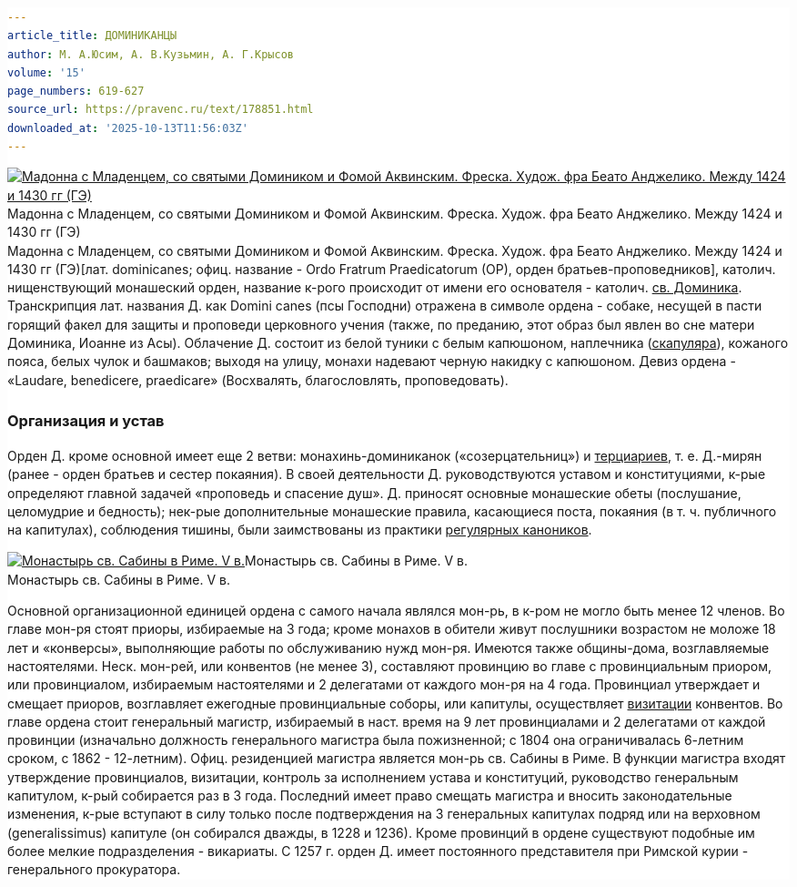 ```yaml
---
article_title: ДОМИНИКАНЦЫ
author: М. А.Юсим, А. В.Кузьмин, А. Г.Крысов
volume: '15'
page_numbers: 619-627
source_url: https://pravenc.ru/text/178851.html
downloaded_at: '2025-10-13T11:56:03Z'
---
```


[![Мадонна с Младенцем, со святыми Домиником и Фомой Аквинским. Фреска. Худож. фра Беато Анджелико. Между 1424 и 1430 гг (ГЭ)](https://pravenc.ru/data/319/483/1234/i200.jpg "Кликните для увеличения картинки")](https://pravenc.ru/data/319/483/1234/i400.jpg)Мадонна с Младенцем, со святыми Домиником и Фомой Аквинским. Фреска. Худож. фра Беато Анджелико. Между 1424 и 1430 гг (ГЭ)  
Мадонна с Младенцем, со святыми Домиником и Фомой Аквинским. Фреска. Худож. фра Беато Анджелико. Между 1424 и 1430 гг (ГЭ)[лат. dominicanes; офиц. название - Ordo Fratrum Praedicatorum (OP), орден братьев-проповедников], католич. нищенствующий монашеский орден, название к-рого происходит от имени его основателя - католич. [св. Доминика](https://pravenc.ru/text/Доминик.html). Транскрипция лат. названия Д. как Domini canes (псы Господни) отражена в символе ордена - собаке, несущей в пасти горящий факел для защиты и проповеди церковного учения (также, по преданию, этот образ был явлен во сне матери Доминика, Иоанне из Асы). Облачение Д. состоит из белой туники с белым капюшоном, наплечника ([скапуляра](https://pravenc.ru/text/скапуляра.html)), кожаного пояса, белых чулок и башмаков; выходя на улицу, монахи надевают черную накидку с капюшоном. Девиз ордена - «Laudare, benedicere, praedicare» (Восхвалять, благословлять, проповедовать).

### Организация и устав

Орден Д. кроме основной имеет еще 2 ветви: монахинь-доминиканок («созерцательниц») и [терциариев](https://pravenc.ru/text/Терциарии.html), т. е. Д.-мирян (ранее - орден братьев и сестер покаяния). В своей деятельности Д. руководствуются уставом и конституциями, к-рые определяют главной задачей «проповедь и спасение душ». Д. приносят основные монашеские обеты (послушание, целомудрие и бедность); нек-рые дополнительные монашеские правила, касающиеся поста, покаяния (в т. ч. публичного на капитулах), соблюдения тишины, были заимствованы из практики [регулярных каноников](<https://pravenc.ru/text/Регулярные каноники.html>).

[![Монастырь св. Сабины в Риме. V в.](https://pravenc.ru/data/637/483/1234/i200.jpg "Кликните для увеличения картинки")](https://pravenc.ru/data/637/483/1234/i400.jpg)Монастырь св. Сабины в Риме. V в.  
Монастырь св. Сабины в Риме. V в.

Основной организационной единицей ордена с самого начала являлся мон-рь, в к-ром не могло быть менее 12 членов. Во главе мон-ря стоят приоры, избираемые на 3 года; кроме монахов в обители живут послушники возрастом не моложе 18 лет и «конверсы», выполняющие работы по обслуживанию нужд мон-ря. Имеются также общины-дома, возглавляемые настоятелями. Неск. мон-рей, или конвентов (не менее 3), составляют провинцию во главе с провинциальным приором, или провинциалом, избираемым настоятелями и 2 делегатами от каждого мон-ря на 4 года. Провинциал утверждает и смещает приоров, возглавляет ежегодные провинциальные соборы, или капитулы, осуществляет [визитации](https://pravenc.ru/text/визитация.html) конвентов. Во главе ордена стоит генеральный магистр, избираемый в наст. время на 9 лет провинциалами и 2 делегатами от каждой провинции (изначально должность генерального магистра была пожизненной; с 1804 она ограничивалась 6-летним сроком, с 1862 - 12-летним). Офиц. резиденцией магистра является мон-рь св. Сабины в Риме. В функции магистра входят утверждение провинциалов, визитации, контроль за исполнением устава и конституций, руководство генеральным капитулом, к-рый собирается раз в 3 года. Последний имеет право смещать магистра и вносить законодательные изменения, к-рые вступают в силу только после подтверждения на 3 генеральных капитулах подряд или на верховном (generalissimus) капитуле (он собирался дважды, в 1228 и 1236). Кроме провинций в ордене существуют подобные им более мелкие подразделения - викариаты. С 1257 г. орден Д. имеет постоянного представителя при Римской курии - генерального прокуратора.
